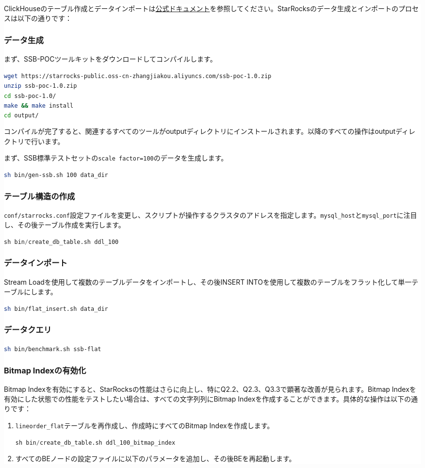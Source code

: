 ClickHouseのテーブル作成とデータインポートは[公式ドキュメント](https://clickhouse.tech/docs/en/getting-started/example-datasets/star-schema/)を参照してください。StarRocksのデータ生成とインポートのプロセスは以下の通りです：

### データ生成

まず、SSB-POCツールキットをダウンロードしてコンパイルします。

```Bash
wget https://starrocks-public.oss-cn-zhangjiakou.aliyuncs.com/ssb-poc-1.0.zip
unzip ssb-poc-1.0.zip
cd ssb-poc-1.0/
make && make install
cd output/
```

コンパイルが完了すると、関連するすべてのツールがoutputディレクトリにインストールされます。以降のすべての操作はoutputディレクトリで行います。

まず、SSB標準テストセットの`scale factor=100`のデータを生成します。

```Bash
sh bin/gen-ssb.sh 100 data_dir
```

### テーブル構造の作成

`conf/starrocks.conf`設定ファイルを変更し、スクリプトが操作するクラスタのアドレスを指定します。`mysql_host`と`mysql_port`に注目し、その後テーブル作成を実行します。

```SQL
sh bin/create_db_table.sh ddl_100
```

### データインポート

Stream Loadを使用して複数のテーブルデータをインポートし、その後INSERT INTOを使用して複数のテーブルをフラット化して単一テーブルにします。

```Bash
sh bin/flat_insert.sh data_dir
```

### データクエリ

```Bash
sh bin/benchmark.sh ssb-flat
```

### Bitmap Indexの有効化

Bitmap Indexを有効にすると、StarRocksの性能はさらに向上し、特にQ2.2、Q2.3、Q3.3で顕著な改善が見られます。Bitmap Indexを有効にした状態での性能をテストしたい場合は、すべての文字列列にBitmap Indexを作成することができます。具体的な操作は以下の通りです：

1. `lineorder_flat`テーブルを再作成し、作成時にすべてのBitmap Indexを作成します。

    ```SQL
    sh bin/create_db_table.sh ddl_100_bitmap_index
    ```

2. すべてのBEノードの設定ファイルに以下のパラメータを追加し、その後BEを再起動します。
